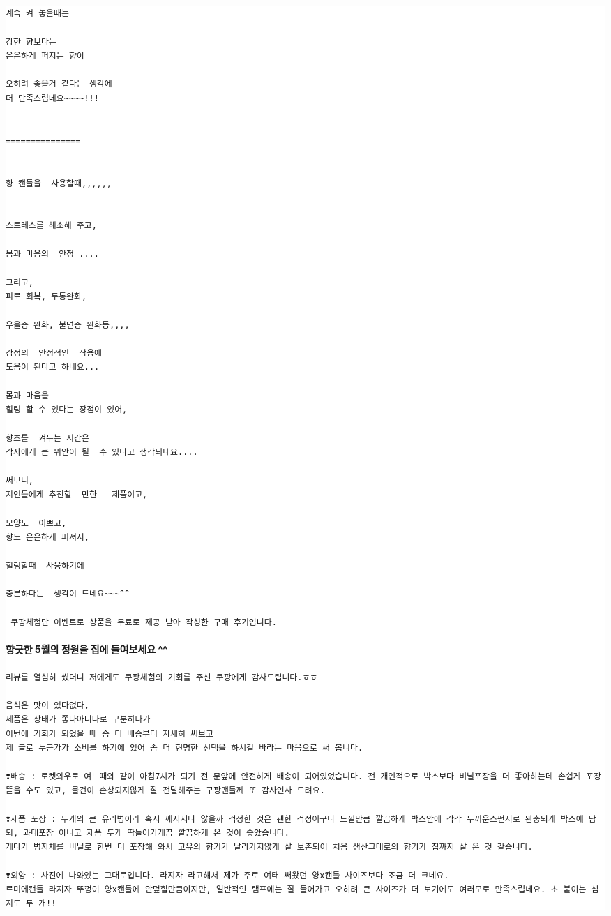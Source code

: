     계속 켜 놓을때는
    
    강한 향보다는
    은은하게 퍼지는 향이 
    
    오히려 좋을거 같다는 생각에
    더 만족스럽네요~~~~!!!
    
    
    ===============
    
    
    향 캔들을  사용할때,,,,,,  
    
    
    스트레스를 해소해 주고,
    
    몸과 마음의  안정 ....
    
    그리고,  
    피로 회복, 두통완화,
    
    우울증 완화, 불면증 완화등,,,,
    
    감정의  안정적인  작용에 
    도움이 된다고 하네요...
    
    몸과 마음을 
    힐링 할 수 있다는 장점이 있어,
    
    향초를  켜두는 시간은  
    각자에게 큰 위안이 될  수 있다고 생각되네요....
    
    써보니,
    지인들에게 추천할  만한   제품이고,
    
    모양도  이쁘고,
    향도 은은하게 퍼져서,
    
    힐링할때  사용하기에 
    
    충분하다는  생각이 드네요~~~^^
    
     쿠팡체험단 이벤트로 상품을 무료로 제공 받아 작성한 구매 후기입니다.

####    향긋한 5월의 정원을 집에 들여보세요 ^^
    리뷰를 열심히 썼더니 저에게도 쿠팡체험의 기회를 주신 쿠팡에게 감사드립니다.ㅎㅎ 
    
    음식은 맛이 있다없다, 
    제품은 상태가 좋다아니다로 구분하다가 
    이번에 기회가 되었을 때 좀 더 배송부터 자세히 써보고 
    제 글로 누군가가 소비를 하기에 있어 좀 더 현명한 선택을 하시길 바라는 마음으로 써 봅니다.
    
    ❣배송 : 로켓와우로 여느때와 같이 아침7시가 되기 전 문앞에 안전하게 배송이 되어있었습니다. 전 개인적으로 박스보다 비닐포장을 더 좋아하는데 손쉽게 포장 뜯을 수도 있고, 물건이 손상되지않게 잘 전달해주는 구팡맨들께 또 감사인사 드려요.
    
    ❣제품 포장 : 두개의 큰 유리병이라 혹시 깨지지나 않을까 걱정한 것은 괜한 걱정이구나 느낄만큼 깔끔하게 박스안에 각각 두꺼운스펀지로 완충되게 박스에 담되, 과대포장 아니고 제품 두개 딱들어가게끔 깔끔하게 온 것이 좋았습니다.
    게다가 병자체를 비닐로 한번 더 포장해 와서 고유의 향기가 날라가지않게 잘 보존되어 처음 생산그대로의 향기가 집까지 잘 온 것 같습니다.
    
    ❣외양 : 사진에 나와있는 그대로입니다. 라지자 라고해서 제가 주로 여태 써왔던 양x캔들 사이즈보다 조금 더 크네요. 
    르미에캔들 라지자 뚜껑이 양x캔들에 안덮힐만큼이지만, 일반적인 램프에는 잘 들어가고 오히려 큰 사이즈가 더 보기에도 여러모로 만족스럽네요. 초 붙이는 심지도 두 개!!
    